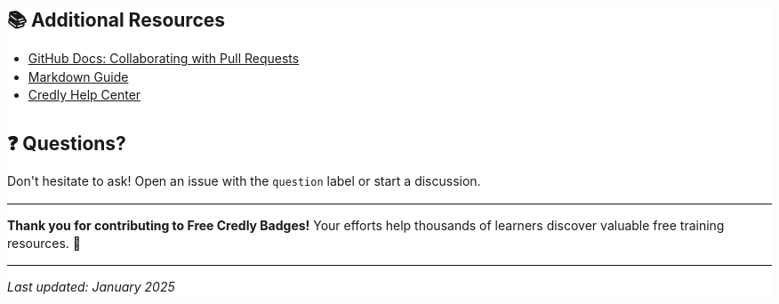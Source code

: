 ## 📚 Additional Resources

- [GitHub Docs: Collaborating with Pull Requests](https://docs.github.com/en/pull-requests/collaborating-with-pull-requests)
- [Markdown Guide](https://www.markdownguide.org/)
- [Credly Help Center](https://help.credly.com)

## ❓ Questions?

Don't hesitate to ask! Open an issue with the `question` label or start a discussion.

---

**Thank you for contributing to Free Credly Badges!** Your efforts help thousands of learners discover valuable free training resources. 🙌

---

*Last updated: January 2025*
